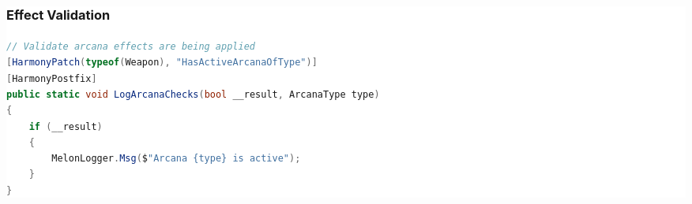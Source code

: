### Effect Validation
```csharp
// Validate arcana effects are being applied
[HarmonyPatch(typeof(Weapon), "HasActiveArcanaOfType")]
[HarmonyPostfix]
public static void LogArcanaChecks(bool __result, ArcanaType type)
{
    if (__result)
    {
        MelonLogger.Msg($"Arcana {type} is active");
    }
}
```
